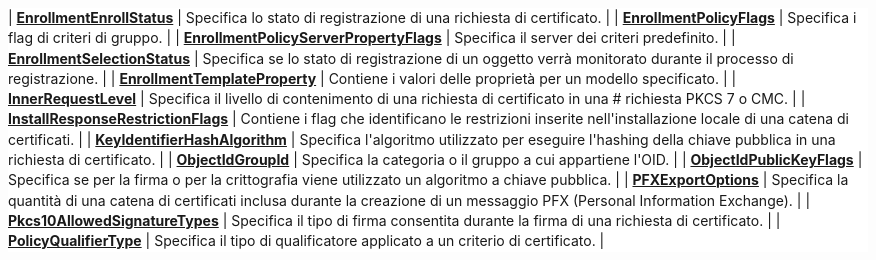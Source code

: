 | [**EnrollmentEnrollStatus**](/windows/desktop/api/CertEnroll/ne-certenroll-enrollmentenrollstatus)                            | Specifica lo stato di registrazione di una richiesta di certificato.                                                                                                                                                                                                                                                                |
| [**EnrollmentPolicyFlags**](/windows/desktop/api/Certenroll/ne-certenroll-enrollmentpolicyflags)                                   | Specifica i flag di criteri di gruppo.                                                                                                                                                                                                                                                                                            |
| [**EnrollmentPolicyServerPropertyFlags**](/windows/desktop/api/Certenroll/ne-certenroll-enrollmentpolicyserverpropertyflags)       | Specifica il server dei criteri predefinito.                                                                                                                                                                                                                                                                                     |
| [**EnrollmentSelectionStatus**](/windows/desktop/api/CertEnroll/ne-certenroll-enrollmentselectionstatus)                      | Specifica se lo stato di registrazione di un oggetto verrà monitorato durante il processo di registrazione.                                                                                                                                                                                                                    |
| [**EnrollmentTemplateProperty**](/windows/desktop/api/Certenroll/ne-certenroll-enrollmenttemplateproperty)                         | Contiene i valori delle proprietà per un modello specificato.                                                                                                                                                                                                                                                                           |
| [**InnerRequestLevel**](/windows/desktop/api/CertEnroll/ne-certenroll-innerrequestlevel)                                      | Specifica il livello di contenimento di una richiesta di certificato in una \# richiesta PKCS 7 o CMC.                                                                                                                                                                                                                               |
| [**InstallResponseRestrictionFlags**](/windows/desktop/api/CertEnroll/ne-certenroll-installresponserestrictionflags)          | Contiene i flag che identificano le restrizioni inserite nell'installazione locale di una catena di certificati.                                                                                                                                                                                                                   |
| [**KeyIdentifierHashAlgorithm**](/windows/desktop/api/CertEnroll/ne-certenroll-keyidentifierhashalgorithm)                    | Specifica l'algoritmo utilizzato per eseguire l'hashing della chiave pubblica in una richiesta di certificato.                                                                                                                                                                                                                                            |
| [**ObjectIdGroupId**](/windows/desktop/api/CertEnroll/ne-certenroll-objectidgroupid)                                          | Specifica la categoria o il gruppo a cui appartiene l'OID.                                                                                                                                                                                                                                                                 |
| [**ObjectIdPublicKeyFlags**](/windows/desktop/api/CertEnroll/ne-certenroll-objectidpublickeyflags)                            | Specifica se per la firma o per la crittografia viene utilizzato un algoritmo a chiave pubblica.                                                                                                                                                                                                                                          |
| [**PFXExportOptions**](/windows/desktop/api/CertEnroll/ne-certenroll-pfxexportoptions)                                        | Specifica la quantità di una catena di certificati inclusa durante la creazione di un messaggio PFX (Personal Information Exchange).                                                                                                                                                                                                       |
| [**Pkcs10AllowedSignatureTypes**](/windows/desktop/api/CertEnroll/ne-certenroll-pkcs10allowedsignaturetypes)                  | Specifica il tipo di firma consentita durante la firma di una richiesta di certificato.                                                                                                                                                                                                                                            |
| [**PolicyQualifierType**](/windows/desktop/api/CertEnroll/ne-certenroll-policyqualifiertype)                                  | Specifica il tipo di qualificatore applicato a un criterio di certificato.                                                                                                                                                                                                                                                         |